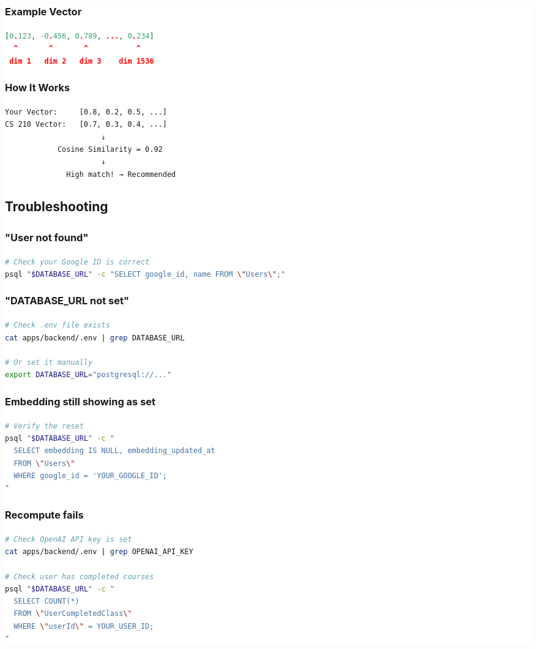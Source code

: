 ### Example Vector
```json
[0.123, -0.456, 0.789, ..., 0.234]
  ^       ^       ^           ^
 dim 1   dim 2   dim 3    dim 1536
```

### How It Works
```
Your Vector:     [0.8, 0.2, 0.5, ...]
CS 210 Vector:   [0.7, 0.3, 0.4, ...]
                      ↓
            Cosine Similarity = 0.92
                      ↓
              High match! → Recommended
```

## Troubleshooting

### "User not found"
```bash
# Check your Google ID is correct
psql "$DATABASE_URL" -c "SELECT google_id, name FROM \"Users\";"
```

### "DATABASE_URL not set"
```bash
# Check .env file exists
cat apps/backend/.env | grep DATABASE_URL

# Or set it manually
export DATABASE_URL="postgresql://..."
```

### Embedding still showing as set
```bash
# Verify the reset
psql "$DATABASE_URL" -c "
  SELECT embedding IS NULL, embedding_updated_at 
  FROM \"Users\" 
  WHERE google_id = 'YOUR_GOOGLE_ID';
"
```

### Recompute fails
```bash
# Check OpenAI API key is set
cat apps/backend/.env | grep OPENAI_API_KEY

# Check user has completed courses
psql "$DATABASE_URL" -c "
  SELECT COUNT(*) 
  FROM \"UserCompletedClass\" 
  WHERE \"userId\" = YOUR_USER_ID;
"
```
